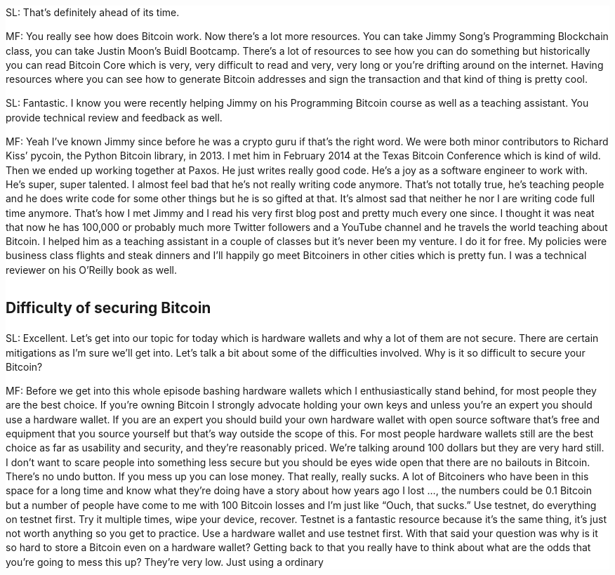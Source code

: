 SL: That’s definitely ahead of its time.

MF: You really see how does Bitcoin work. Now there’s a lot more
resources. You can take Jimmy Song’s Programming Blockchain class, you
can take Justin Moon’s Buidl Bootcamp. There’s a lot of resources to see
how you can do something but historically you can read Bitcoin Core
which is very, very difficult to read and very, very long or you’re
drifting around on the internet. Having resources where you can see how
to generate Bitcoin addresses and sign the transaction and that kind of
thing is pretty cool.

SL: Fantastic. I know you were recently helping Jimmy on his Programming
Bitcoin course as well as a teaching assistant. You provide technical
review and feedback as well.

MF: Yeah I’ve known Jimmy since before he was a crypto guru if that’s
the right word. We were both minor contributors to Richard Kiss’ pycoin,
the Python Bitcoin library, in 2013. I met him in February 2014 at the
Texas Bitcoin Conference which is kind of wild. Then we ended up working
together at Paxos. He just writes really good code. He’s a joy as a
software engineer to work with. He’s super, super talented. I almost
feel bad that he’s not really writing code anymore. That’s not totally
true, he’s teaching people and he does write code for some other things
but he is so gifted at that. It’s almost sad that neither he nor I are
writing code full time anymore. That’s how I met Jimmy and I read his
very first blog post and pretty much every one since. I thought it was
neat that now he has 100,000 or probably much more Twitter followers and
a YouTube channel and he travels the world teaching about Bitcoin. I
helped him as a teaching assistant in a couple of classes but it’s never
been my venture. I do it for free. My policies were business class
flights and steak dinners and I’ll happily go meet Bitcoiners in other
cities which is pretty fun. I was a technical reviewer on his O’Reilly
book as well.

## Difficulty of securing Bitcoin

SL: Excellent. Let’s get into our topic for today which is hardware
wallets and why a lot of them are not secure. There are certain
mitigations as I’m sure we’ll get into. Let’s talk a bit about some of
the difficulties involved. Why is it so difficult to secure your
Bitcoin?

MF: Before we get into this whole episode bashing hardware wallets which
I enthusiastically stand behind, for most people they are the best
choice. If you’re owning Bitcoin I strongly advocate holding your own
keys and unless you’re an expert you should use a hardware wallet. If
you are an expert you should build your own hardware wallet with open
source software that’s free and equipment that you source yourself but
that’s way outside the scope of this. For most people hardware wallets
still are the best choice as far as usability and security, and they’re
reasonably priced. We’re talking around 100 dollars but they are very
hard still. I don’t want to scare people into something less secure but
you should be eyes wide open that there are no bailouts in Bitcoin.
There’s no undo button. If you mess up you can lose money. That really,
really sucks. A lot of Bitcoiners who have been in this space for a long
time and know what they’re doing have a story about how years ago I lost
…, the numbers could be 0.1 Bitcoin but a number of people have come to
me with 100 Bitcoin losses and I’m just like “Ouch, that sucks.” Use
testnet, do everything on testnet first. Try it multiple times, wipe
your device, recover. Testnet is a fantastic resource because it’s the
same thing, it’s just not worth anything so you get to practice. Use a
hardware wallet and use testnet first. With that said your question was
why is it so hard to store a Bitcoin even on a hardware wallet? Getting
back to that you really have to think about what are the odds that
you’re going to mess this up? They’re very low. Just using a ordinary